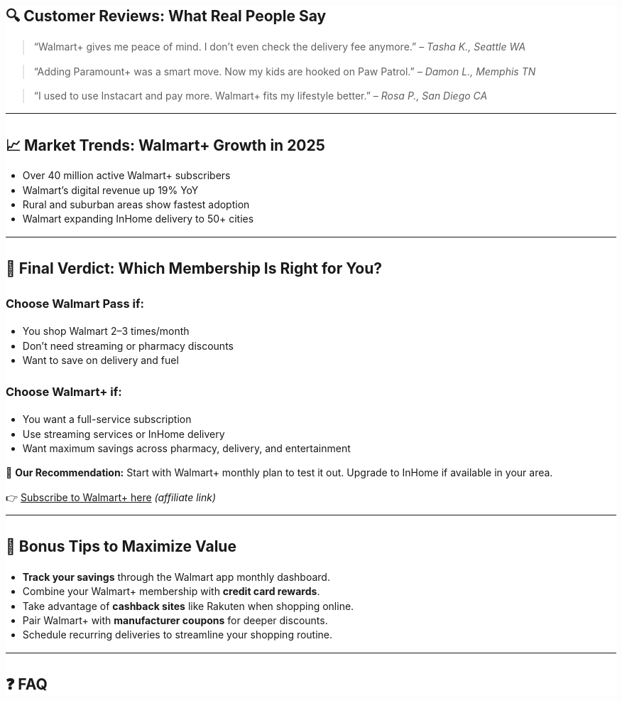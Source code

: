 
## 🔍 Customer Reviews: What Real People Say

> “Walmart+ gives me peace of mind. I don’t even check the delivery fee anymore.” – *Tasha K., Seattle WA*

> “Adding Paramount+ was a smart move. Now my kids are hooked on Paw Patrol.” – *Damon L., Memphis TN*

> “I used to use Instacart and pay more. Walmart+ fits my lifestyle better.” – *Rosa P., San Diego CA*

---

## 📈 Market Trends: Walmart+ Growth in 2025

- Over 40 million active Walmart+ subscribers
- Walmart’s digital revenue up 19% YoY
- Rural and suburban areas show fastest adoption
- Walmart expanding InHome delivery to 50+ cities

---

## 📣 Final Verdict: Which Membership Is Right for You?

### Choose **Walmart Pass** if:
- You shop Walmart 2–3 times/month
- Don’t need streaming or pharmacy discounts
- Want to save on delivery and fuel

### Choose **Walmart+** if:
- You want a full-service subscription
- Use streaming services or InHome delivery
- Want maximum savings across pharmacy, delivery, and entertainment

🎯 **Our Recommendation:** Start with Walmart+ monthly plan to test it out. Upgrade to InHome if available in your area.

👉 [Subscribe to Walmart+ here](https://www.walmart.com/plus) *(affiliate link)*

---

## 🧾 Bonus Tips to Maximize Value

- **Track your savings** through the Walmart app monthly dashboard.
- Combine your Walmart+ membership with **credit card rewards**.
- Take advantage of **cashback sites** like Rakuten when shopping online.
- Pair Walmart+ with **manufacturer coupons** for deeper discounts.
- Schedule recurring deliveries to streamline your shopping routine.

---

## ❓ FAQ
